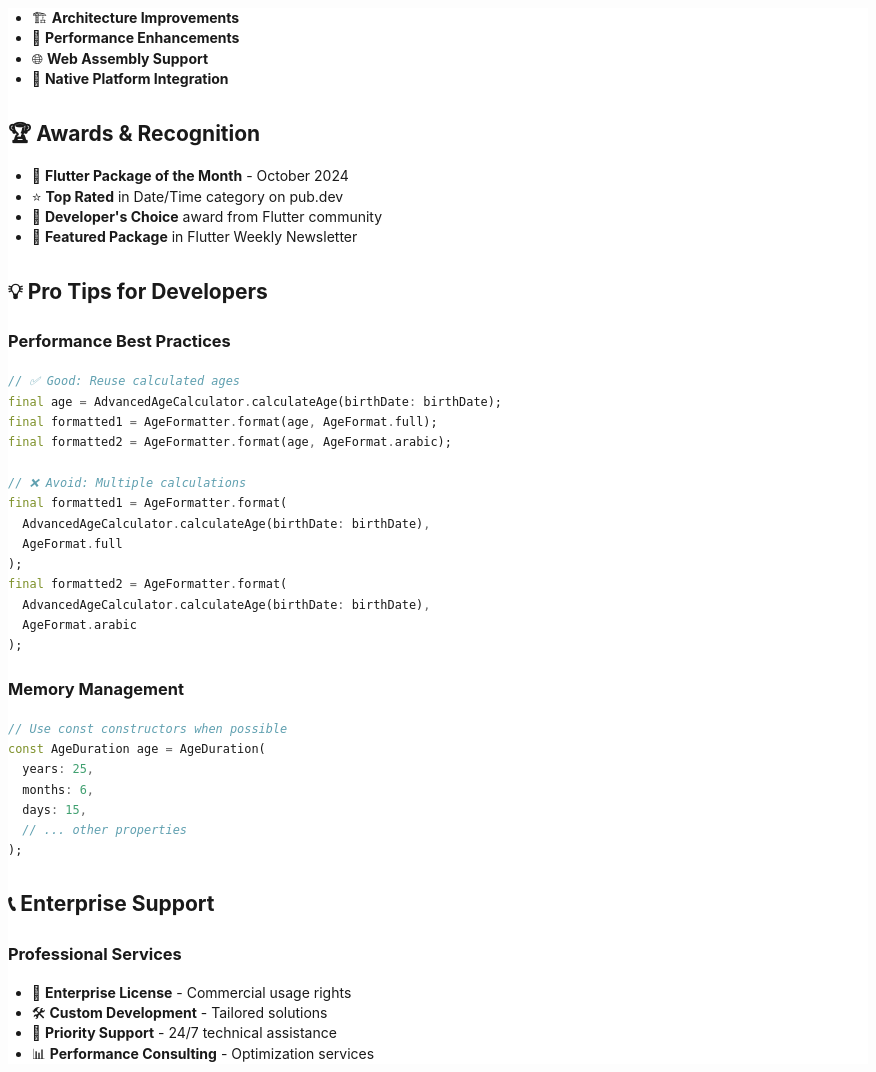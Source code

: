 - 🏗️ **Architecture Improvements**
- 🚀 **Performance Enhancements**
- 🌐 **Web Assembly Support**
- 📱 **Native Platform Integration**

## 🏆 Awards & Recognition

- 🥇 **Flutter Package of the Month** - October 2024
- ⭐ **Top Rated** in Date/Time category on pub.dev
- 🏅 **Developer's Choice** award from Flutter community
- 📜 **Featured Package** in Flutter Weekly Newsletter

## 💡 Pro Tips for Developers

### Performance Best Practices

```dart
// ✅ Good: Reuse calculated ages
final age = AdvancedAgeCalculator.calculateAge(birthDate: birthDate);
final formatted1 = AgeFormatter.format(age, AgeFormat.full);
final formatted2 = AgeFormatter.format(age, AgeFormat.arabic);

// ❌ Avoid: Multiple calculations
final formatted1 = AgeFormatter.format(
  AdvancedAgeCalculator.calculateAge(birthDate: birthDate),
  AgeFormat.full
);
final formatted2 = AgeFormatter.format(
  AdvancedAgeCalculator.calculateAge(birthDate: birthDate),
  AgeFormat.arabic
);
```

### Memory Management

```dart
// Use const constructors when possible
const AgeDuration age = AgeDuration(
  years: 25,
  months: 6,
  days: 15,
  // ... other properties
);
```

## 📞 Enterprise Support

### Professional Services

- 🏢 **Enterprise License** - Commercial usage rights
- 🛠️ **Custom Development** - Tailored solutions
- 🎯 **Priority Support** - 24/7 technical assistance
- 📊 **Performance Consulting** - Optimization services

